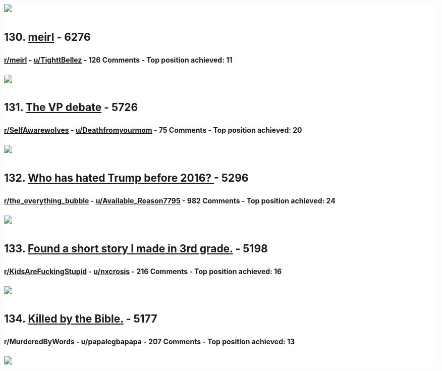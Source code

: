 <a href="https://i.redd.it/zdzxyaeokfsd1.jpeg"><img src="https://a.thumbs.redditmedia.com/UZ03xq-93xMd3-2n6ae-iH9tTeGFNge58JCh4PF53X0.jpg"></img></a>

## 130. [meirl](http://reddit.com/r/meirl/comments/1fvffe1/meirl/) - 6276
#### [r/meirl](http://reddit.com/r/meirl) - [u/TighttBellez](http://reddit.com/u/TighttBellez) - 126 Comments - Top position achieved: 11

<a href="https://i.redd.it/vysu90i6alsd1.png"><img src="https://b.thumbs.redditmedia.com/2s5kt2s_0AkrE6g_E5CgVpeutHZ4CS12xK1PZ5gRCWw.jpg"></img></a>

## 131. [The VP debate](http://reddit.com/r/SelfAwarewolves/comments/1fva87j/the_vp_debate/) - 5726
#### [r/SelfAwarewolves](http://reddit.com/r/SelfAwarewolves) - [u/Deathfromyourmom](http://reddit.com/u/Deathfromyourmom) - 75 Comments - Top position achieved: 20

<a href="https://i.redd.it/7seb70026ksd1.jpeg"><img src="https://b.thumbs.redditmedia.com/zSpQ0Ejx6fVA2tdAF45sqJV2t2LCbeqF_MMk_qeip4I.jpg"></img></a>

## 132. [Who has hated Trump before 2016? ](http://reddit.com/r/the_everything_bubble/comments/1fvamqi/who_has_hated_trump_before_2016/) - 5296
#### [r/the_everything_bubble](http://reddit.com/r/the_everything_bubble) - [u/Available_Reason7795](http://reddit.com/u/Available_Reason7795) - 982 Comments - Top position achieved: 24

<a href="https://i.redd.it/ym9ja2239ksd1.jpeg"><img src="https://b.thumbs.redditmedia.com/OCBXyXfjEaS6UgEddmfNs8Xbahyn6LyghAN5Rlyr3Jw.jpg"></img></a>

## 133. [Found a short story I made in 3rd grade.](http://reddit.com/r/KidsAreFuckingStupid/comments/1fvnpk5/found_a_short_story_i_made_in_3rd_grade/) - 5198
#### [r/KidsAreFuckingStupid](http://reddit.com/r/KidsAreFuckingStupid) - [u/nxcrosis](http://reddit.com/u/nxcrosis) - 216 Comments - Top position achieved: 16

<a href="https://i.redd.it/hj00n16e6nsd1.jpeg"><img src="https://b.thumbs.redditmedia.com/dWa2Y-4A82wGgSHuEBbToPvAV2kgtaTYmCaF7uVcemI.jpg"></img></a>

## 134. [Killed by the Bible.](http://reddit.com/r/MurderedByWords/comments/1fvczrg/killed_by_the_bible/) - 5177
#### [r/MurderedByWords](http://reddit.com/r/MurderedByWords) - [u/papalegbapapa](http://reddit.com/u/papalegbapapa) - 207 Comments - Top position achieved: 13

<a href="https://i.redd.it/y0ju6bdsrksd1.jpeg"><img src="https://b.thumbs.redditmedia.com/g1eFvvzrS5jtFM9N02SUqt7yvvQKYilp_mdDT-JhjoU.jpg"></img></a>
